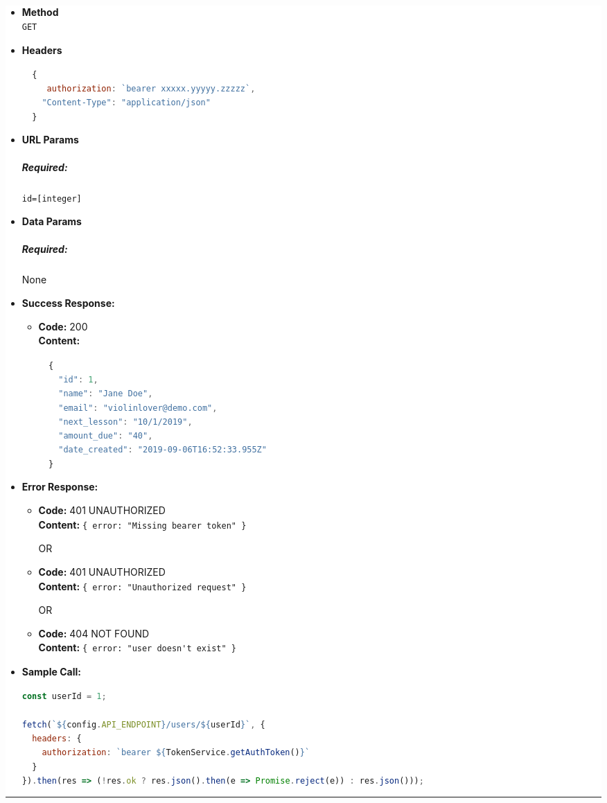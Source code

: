 - **Method** <br />
  `GET`

- **Headers** <br />

  ```javascript
    {
       authorization: `bearer xxxxx.yyyyy.zzzzz`,
      "Content-Type": "application/json"
    }
  ```

- **URL Params**

  ##### Required:

  `id=[integer]`

- **Data Params**

  ##### Required:

  None

- **Success Response:**

  - **Code:** 200 <br />
    **Content:**
    ```javascript
      {
        "id": 1,
        "name": "Jane Doe",
        "email": "violinlover@demo.com",
        "next_lesson": "10/1/2019",
        "amount_due": "40",
        "date_created": "2019-09-06T16:52:33.955Z"
      }
    ```

- **Error Response:**

  - **Code:** 401 UNAUTHORIZED <br />
    **Content:** `{ error: "Missing bearer token" }`

    OR

  - **Code:** 401 UNAUTHORIZED <br />
    **Content:** `{ error: "Unauthorized request" }`

    OR

  - **Code:** 404 NOT FOUND <br />
    **Content:** `{ error: "user doesn't exist" }`

- **Sample Call:**

  ```javascript
  const userId = 1;

  fetch(`${config.API_ENDPOINT}/users/${userId}`, {
    headers: {
      authorization: `bearer ${TokenService.getAuthToken()}`
    }
  }).then(res => (!res.ok ? res.json().then(e => Promise.reject(e)) : res.json()));
  ```

---
